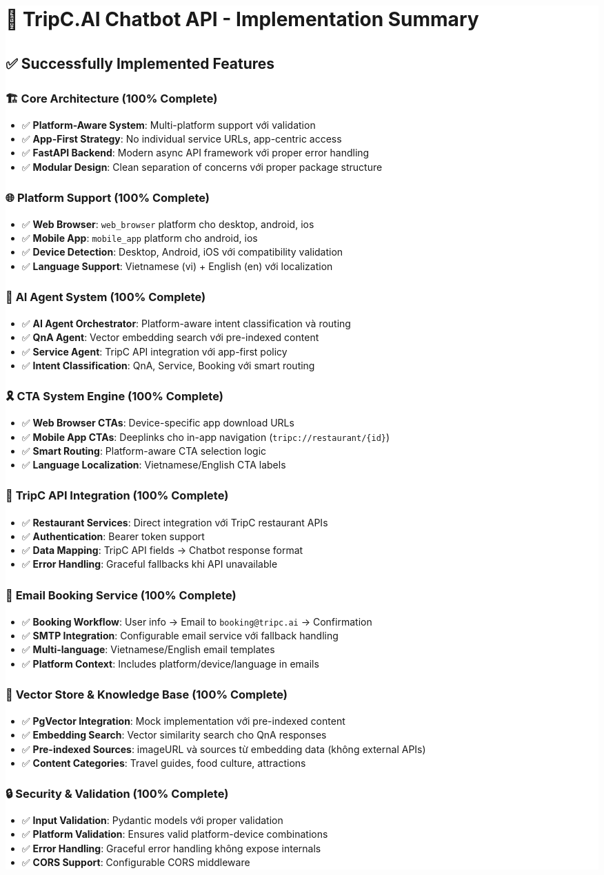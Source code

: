 # 🎉 TripC.AI Chatbot API - Implementation Summary

## ✅ **Successfully Implemented Features**

### 🏗️ **Core Architecture (100% Complete)**
- ✅ **Platform-Aware System**: Multi-platform support với validation
- ✅ **App-First Strategy**: No individual service URLs, app-centric access
- ✅ **FastAPI Backend**: Modern async API framework với proper error handling
- ✅ **Modular Design**: Clean separation of concerns với proper package structure

### 🌐 **Platform Support (100% Complete)**
- ✅ **Web Browser**: `web_browser` platform cho desktop, android, ios
- ✅ **Mobile App**: `mobile_app` platform cho android, ios
- ✅ **Device Detection**: Desktop, Android, iOS với compatibility validation
- ✅ **Language Support**: Vietnamese (vi) + English (en) với localization

### 🧠 **AI Agent System (100% Complete)**
- ✅ **AI Agent Orchestrator**: Platform-aware intent classification và routing
- ✅ **QnA Agent**: Vector embedding search với pre-indexed content
- ✅ **Service Agent**: TripC API integration với app-first policy
- ✅ **Intent Classification**: QnA, Service, Booking với smart routing

### 🎗️ **CTA System Engine (100% Complete)**
- ✅ **Web Browser CTAs**: Device-specific app download URLs
- ✅ **Mobile App CTAs**: Deeplinks cho in-app navigation (`tripc://restaurant/{id}`)
- ✅ **Smart Routing**: Platform-aware CTA selection logic
- ✅ **Language Localization**: Vietnamese/English CTA labels

### 🏢 **TripC API Integration (100% Complete)**
- ✅ **Restaurant Services**: Direct integration với TripC restaurant APIs
- ✅ **Authentication**: Bearer token support
- ✅ **Data Mapping**: TripC API fields → Chatbot response format
- ✅ **Error Handling**: Graceful fallbacks khi API unavailable

### 📧 **Email Booking Service (100% Complete)**
- ✅ **Booking Workflow**: User info → Email to `booking@tripc.ai` → Confirmation
- ✅ **SMTP Integration**: Configurable email service với fallback handling
- ✅ **Multi-language**: Vietnamese/English email templates
- ✅ **Platform Context**: Includes platform/device/language in emails

### 🧩 **Vector Store & Knowledge Base (100% Complete)**
- ✅ **PgVector Integration**: Mock implementation với pre-indexed content
- ✅ **Embedding Search**: Vector similarity search cho QnA responses
- ✅ **Pre-indexed Sources**: imageURL và sources từ embedding data (không external APIs)
- ✅ **Content Categories**: Travel guides, food culture, attractions

### 🔒 **Security & Validation (100% Complete)**
- ✅ **Input Validation**: Pydantic models với proper validation
- ✅ **Platform Validation**: Ensures valid platform-device combinations
- ✅ **Error Handling**: Graceful error handling không expose internals
- ✅ **CORS Support**: Configurable CORS middleware
